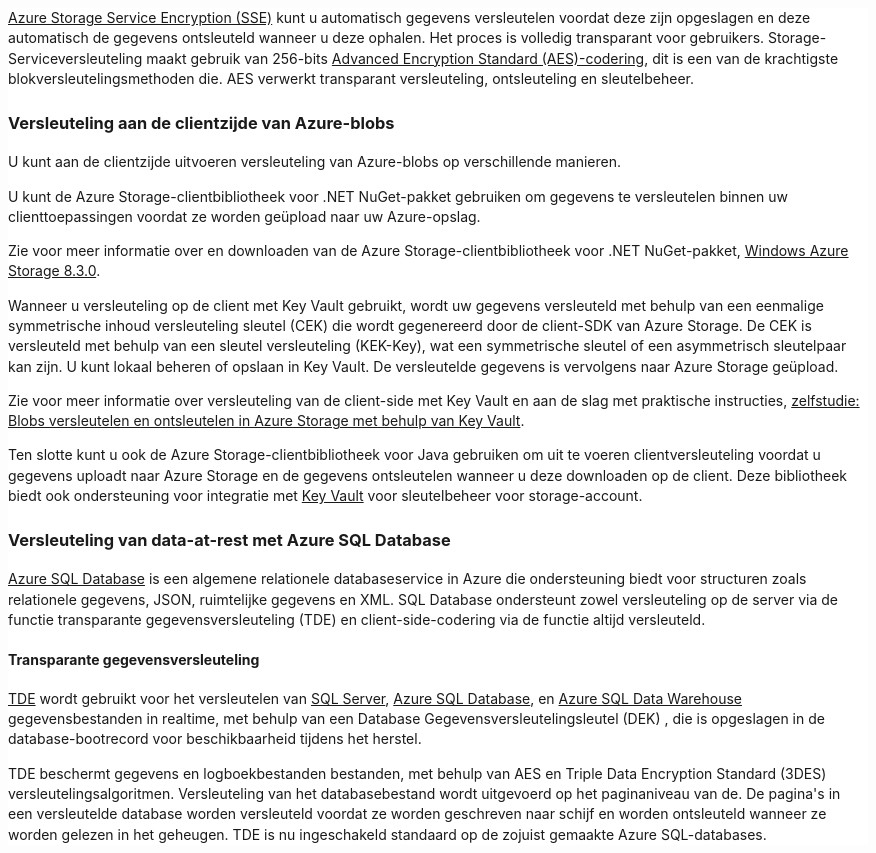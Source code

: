 [Azure Storage Service Encryption (SSE)](../storage/common/storage-service-encryption.md) kunt u automatisch gegevens versleutelen voordat deze zijn opgeslagen en deze automatisch de gegevens ontsleuteld wanneer u deze ophalen. Het proces is volledig transparant voor gebruikers. Storage-Serviceversleuteling maakt gebruik van 256-bits [Advanced Encryption Standard (AES)-codering](https://en.wikipedia.org/wiki/Advanced_Encryption_Standard), dit is een van de krachtigste blokversleutelingsmethoden die. AES verwerkt transparant versleuteling, ontsleuteling en sleutelbeheer.

### <a name="client-side-encryption-of-azure-blobs"></a>Versleuteling aan de clientzijde van Azure-blobs

U kunt aan de clientzijde uitvoeren versleuteling van Azure-blobs op verschillende manieren.

U kunt de Azure Storage-clientbibliotheek voor .NET NuGet-pakket gebruiken om gegevens te versleutelen binnen uw clienttoepassingen voordat ze worden geüpload naar uw Azure-opslag.

Zie voor meer informatie over en downloaden van de Azure Storage-clientbibliotheek voor .NET NuGet-pakket, [Windows Azure Storage 8.3.0](https://www.nuget.org/packages/WindowsAzure.Storage).

Wanneer u versleuteling op de client met Key Vault gebruikt, wordt uw gegevens versleuteld met behulp van een eenmalige symmetrische inhoud versleuteling sleutel (CEK) die wordt gegenereerd door de client-SDK van Azure Storage. De CEK is versleuteld met behulp van een sleutel versleuteling (KEK-Key), wat een symmetrische sleutel of een asymmetrisch sleutelpaar kan zijn. U kunt lokaal beheren of opslaan in Key Vault. De versleutelde gegevens is vervolgens naar Azure Storage geüpload.

Zie voor meer informatie over versleuteling van de client-side met Key Vault en aan de slag met praktische instructies, [zelfstudie: Blobs versleutelen en ontsleutelen in Azure Storage met behulp van Key Vault](../storage/storage-encrypt-decrypt-blobs-key-vault.md).

Ten slotte kunt u ook de Azure Storage-clientbibliotheek voor Java gebruiken om uit te voeren clientversleuteling voordat u gegevens uploadt naar Azure Storage en de gegevens ontsleutelen wanneer u deze downloaden op de client. Deze bibliotheek biedt ook ondersteuning voor integratie met [Key Vault](https://azure.microsoft.com/services/key-vault/) voor sleutelbeheer voor storage-account.

### <a name="encryption-of-data-at-rest-with-azure-sql-database"></a>Versleuteling van data-at-rest met Azure SQL Database

[Azure SQL Database](../sql-database/sql-database-technical-overview.md) is een algemene relationele databaseservice in Azure die ondersteuning biedt voor structuren zoals relationele gegevens, JSON, ruimtelijke gegevens en XML. SQL Database ondersteunt zowel versleuteling op de server via de functie transparante gegevensversleuteling (TDE) en client-side-codering via de functie altijd versleuteld.

#### <a name="transparent-data-encryption"></a>Transparante gegevensversleuteling

[TDE](https://docs.microsoft.com/sql/relational-databases/security/encryption/transparent-data-encryption-tde) wordt gebruikt voor het versleutelen van [SQL Server](https://www.microsoft.com/sql-server/sql-server-2016), [Azure SQL Database](../sql-database/sql-database-technical-overview.md), en [Azure SQL Data Warehouse](../sql-data-warehouse/sql-data-warehouse-overview-what-is.md) gegevensbestanden in realtime, met behulp van een Database Gegevensversleutelingsleutel (DEK) , die is opgeslagen in de database-bootrecord voor beschikbaarheid tijdens het herstel.

TDE beschermt gegevens en logboekbestanden bestanden, met behulp van AES en Triple Data Encryption Standard (3DES) versleutelingsalgoritmen. Versleuteling van het databasebestand wordt uitgevoerd op het paginaniveau van de. De pagina's in een versleutelde database worden versleuteld voordat ze worden geschreven naar schijf en worden ontsleuteld wanneer ze worden gelezen in het geheugen. TDE is nu ingeschakeld standaard op de zojuist gemaakte Azure SQL-databases.
